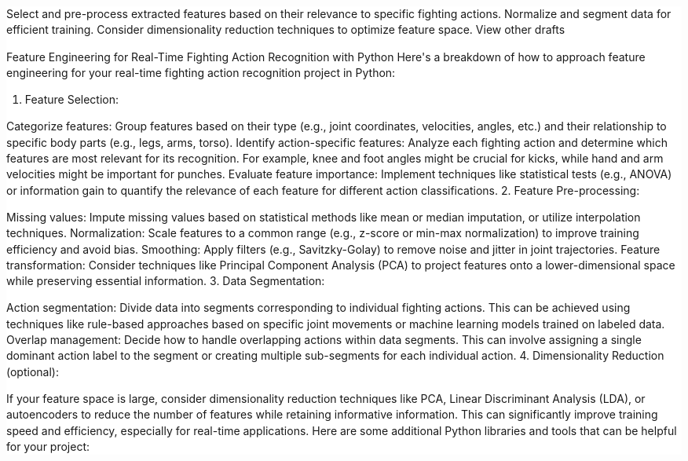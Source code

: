 Select and pre-process extracted features based on their relevance to specific fighting actions.
Normalize and segment data for efficient training.
Consider dimensionality reduction techniques to optimize feature space.
View other drafts

























Feature Engineering for Real-Time Fighting Action Recognition with Python
Here's a breakdown of how to approach feature engineering for your real-time fighting action recognition project in Python:

1. Feature Selection:

Categorize features: Group features based on their type (e.g., joint coordinates, velocities, angles, etc.) and their relationship to specific body parts (e.g., legs, arms, torso).
Identify action-specific features: Analyze each fighting action and determine which features are most relevant for its recognition. For example, knee and foot angles might be crucial for kicks, while hand and arm velocities might be important for punches.
Evaluate feature importance: Implement techniques like statistical tests (e.g., ANOVA) or information gain to quantify the relevance of each feature for different action classifications.
2. Feature Pre-processing:

Missing values: Impute missing values based on statistical methods like mean or median imputation, or utilize interpolation techniques.
Normalization: Scale features to a common range (e.g., z-score or min-max normalization) to improve training efficiency and avoid bias.
Smoothing: Apply filters (e.g., Savitzky-Golay) to remove noise and jitter in joint trajectories.
Feature transformation: Consider techniques like Principal Component Analysis (PCA) to project features onto a lower-dimensional space while preserving essential information.
3. Data Segmentation:

Action segmentation: Divide data into segments corresponding to individual fighting actions. This can be achieved using techniques like rule-based approaches based on specific joint movements or machine learning models trained on labeled data.
Overlap management: Decide how to handle overlapping actions within data segments. This can involve assigning a single dominant action label to the segment or creating multiple sub-segments for each individual action.
4. Dimensionality Reduction (optional):

If your feature space is large, consider dimensionality reduction techniques like PCA, Linear Discriminant Analysis (LDA), or autoencoders to reduce the number of features while retaining informative information.
This can significantly improve training speed and efficiency, especially for real-time applications.
Here are some additional Python libraries and tools that can be helpful for your project:
